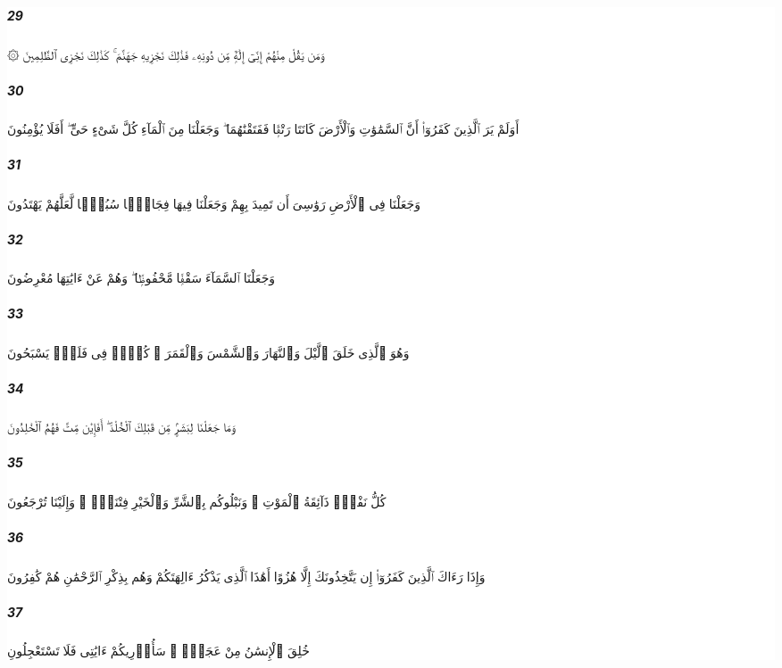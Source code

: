 ##### 29

<span class="ayah hovertext" data-hover="و هركس از آنان كه گويد من خدايى به جاى او هستم، جهنم را جزاى او مى‌گردانيم، [و] بدين‌سان ستمگران [مشرك‌] را جزا مى‌دهيم‌">۞ وَمَن يَقُلْ مِنْهُمْ إِنِّىٓ إِلَٰهٌۭ مِّن دُونِهِۦ فَذَٰلِكَ نَجْزِيهِ جَهَنَّمَ ۚ كَذَٰلِكَ نَجْزِى ٱلظَّٰلِمِينَ</span>

##### 30

<span class="ayah hovertext" data-hover="آيا كافران نينديشيده‌اند كه آسمانها و زمين فروبسته بودند، آنگاه آنها را برگشاديم، و هر موجود زنده‌اى را از آب آفريده‌ايم، آيا ايمان نمى‌آورند؟">أَوَلَمْ يَرَ ٱلَّذِينَ كَفَرُوٓا۟ أَنَّ ٱلسَّمَٰوَٰتِ وَٱلْأَرْضَ كَانَتَا رَتْقًۭا فَفَتَقْنَٰهُمَا ۖ وَجَعَلْنَا مِنَ ٱلْمَآءِ كُلَّ شَىْءٍ حَىٍّ ۖ أَفَلَا يُؤْمِنُونَ</span>

##### 31

<span class="ayah hovertext" data-hover="و در زمين كوههاى استوار افكنده‌ايم تا ايشان را نجنباند و در آن راههايى گشاده پديد آورديم باشد كه راه يابند">وَجَعَلْنَا فِى ٱلْأَرْضِ رَوَٰسِىَ أَن تَمِيدَ بِهِمْ وَجَعَلْنَا فِيهَا فِجَاجًۭا سُبُلًۭا لَّعَلَّهُمْ يَهْتَدُونَ</span>

##### 32

<span class="ayah hovertext" data-hover="و آسمانها را همچون سقفى محفوظ آفريده‌ايم، و حال آنكه ايشان از پديده‌هاى شگرف آن رويگردانند">وَجَعَلْنَا ٱلسَّمَآءَ سَقْفًۭا مَّحْفُوظًۭا ۖ وَهُمْ عَنْ ءَايَٰتِهَا مُعْرِضُونَ</span>

##### 33

<span class="ayah hovertext" data-hover="و اوست كسى كه شب و روز و خورشيد و ماه را آفريده، كه هر يك در سپهرى شناورند">وَهُوَ ٱلَّذِى خَلَقَ ٱلَّيْلَ وَٱلنَّهَارَ وَٱلشَّمْسَ وَٱلْقَمَرَ ۖ كُلٌّۭ فِى فَلَكٍۢ يَسْبَحُونَ</span>

##### 34

<span class="ayah hovertext" data-hover="و ما پيش از تو هم براى هيچ انسانى جاودانگى مقرر نداشته‌ايم، آيا اگر تو بميرى آنان جاويدانند؟">وَمَا جَعَلْنَا لِبَشَرٍۢ مِّن قَبْلِكَ ٱلْخُلْدَ ۖ أَفَإِي۟ن مِّتَّ فَهُمُ ٱلْخَٰلِدُونَ</span>

##### 35

<span class="ayah hovertext" data-hover="هر جاندارى چشنده [طعم‌] مرگ است و شما را به بد و نيك، چنانكه بايد و شايد، مى‌آزماييم، و به سوى ما بازگردانده مى‌شويد">كُلُّ نَفْسٍۢ ذَآئِقَةُ ٱلْمَوْتِ ۗ وَنَبْلُوكُم بِٱلشَّرِّ وَٱلْخَيْرِ فِتْنَةًۭ ۖ وَإِلَيْنَا تُرْجَعُونَ</span>

##### 36

<span class="ayah hovertext" data-hover="و چون كافران تو را ببينند، جز به ريشخندت نمى‌گيرند [و گويند] آيا اين همان كسى است كه از خدايان شما [به بدى‌] ياد مى‌كند؟ و هم آنان ياد خداى رحمان را منكرند">وَإِذَا رَءَاكَ ٱلَّذِينَ كَفَرُوٓا۟ إِن يَتَّخِذُونَكَ إِلَّا هُزُوًا أَهَٰذَا ٱلَّذِى يَذْكُرُ ءَالِهَتَكُمْ وَهُم بِذِكْرِ ٱلرَّحْمَٰنِ هُمْ كَٰفِرُونَ</span>

##### 37

<span class="ayah hovertext" data-hover="انسان [گويى‌] از شتاب آفريده شده است، به زودى آيات خود را به شما مى‌نمايانيم، از من به شتاب مخواهيد">خُلِقَ ٱلْإِنسَٰنُ مِنْ عَجَلٍۢ ۚ سَأُو۟رِيكُمْ ءَايَٰتِى فَلَا تَسْتَعْجِلُونِ</span>
